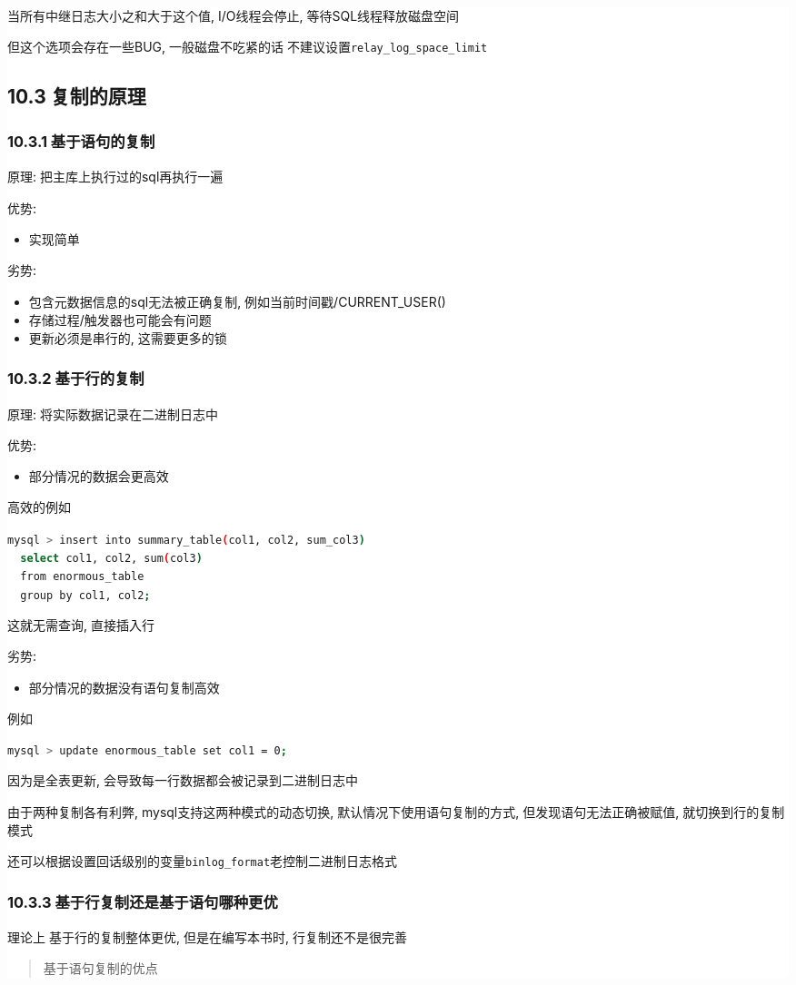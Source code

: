 当所有中继日志大小之和大于这个值, I/O线程会停止, 等待SQL线程释放磁盘空间

但这个选项会存在一些BUG, 一般磁盘不吃紧的话 不建议设置`relay_log_space_limit`

## 10.3 复制的原理

### 10.3.1 基于语句的复制

原理: 把主库上执行过的sql再执行一遍

优势:

- 实现简单

劣势:

- 包含元数据信息的sql无法被正确复制, 例如当前时间戳/CURRENT_USER()
- 存储过程/触发器也可能会有问题
- 更新必须是串行的, 这需要更多的锁

### 10.3.2 基于行的复制

原理: 将实际数据记录在二进制日志中

优势: 

- 部分情况的数据会更高效

高效的例如

```bash
mysql > insert into summary_table(col1, col2, sum_col3)
  select col1, col2, sum(col3)
  from enormous_table
  group by col1, col2;
```

这就无需查询, 直接插入行

劣势: 

- 部分情况的数据没有语句复制高效

例如

```bash
mysql > update enormous_table set col1 = 0;
```

因为是全表更新, 会导致每一行数据都会被记录到二进制日志中

由于两种复制各有利弊, mysql支持这两种模式的动态切换, 默认情况下使用语句复制的方式, 但发现语句无法正确被赋值, 就切换到行的复制模式

还可以根据设置回话级别的变量`binlog_format`老控制二进制日志格式

### 10.3.3 基于行复制还是基于语句哪种更优

理论上 基于行的复制整体更优, 但是在编写本书时, 行复制还不是很完善

> 基于语句复制的优点
